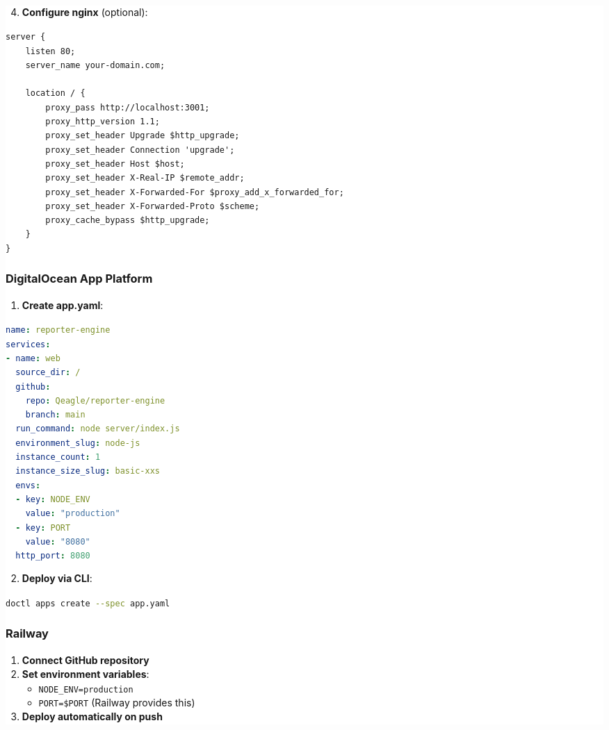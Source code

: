 4. **Configure nginx** (optional):
```nginx
server {
    listen 80;
    server_name your-domain.com;

    location / {
        proxy_pass http://localhost:3001;
        proxy_http_version 1.1;
        proxy_set_header Upgrade $http_upgrade;
        proxy_set_header Connection 'upgrade';
        proxy_set_header Host $host;
        proxy_set_header X-Real-IP $remote_addr;
        proxy_set_header X-Forwarded-For $proxy_add_x_forwarded_for;
        proxy_set_header X-Forwarded-Proto $scheme;
        proxy_cache_bypass $http_upgrade;
    }
}
```

### DigitalOcean App Platform

1. **Create app.yaml**:
```yaml
name: reporter-engine
services:
- name: web
  source_dir: /
  github:
    repo: Qeagle/reporter-engine
    branch: main
  run_command: node server/index.js
  environment_slug: node-js
  instance_count: 1
  instance_size_slug: basic-xxs
  envs:
  - key: NODE_ENV
    value: "production"
  - key: PORT
    value: "8080"
  http_port: 8080
```

2. **Deploy via CLI**:
```bash
doctl apps create --spec app.yaml
```

### Railway

1. **Connect GitHub repository**
2. **Set environment variables**:
   - `NODE_ENV=production`
   - `PORT=$PORT` (Railway provides this)
3. **Deploy automatically on push**

